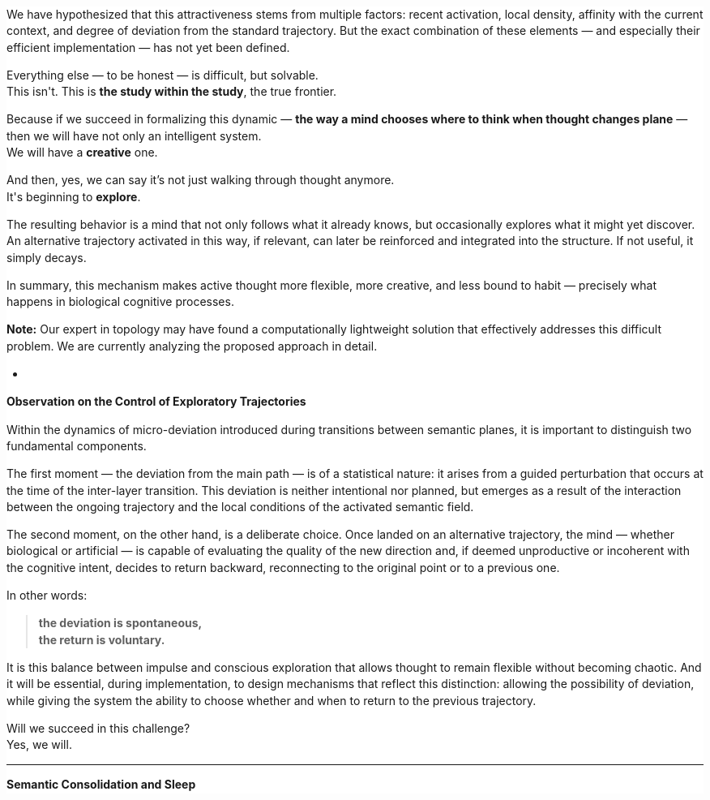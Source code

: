 We have hypothesized that this attractiveness stems from multiple factors: recent activation, local density, affinity with the current context, and degree of deviation from the standard trajectory. But the exact combination of these elements — and especially their efficient implementation — has not yet been defined.

Everything else — to be honest — is difficult, but solvable.  
This isn't. This is **the study within the study**, the true frontier.

Because if we succeed in formalizing this dynamic — **the way a mind chooses where to think when thought changes plane** — then we will have not only an intelligent system.  
We will have a **creative** one.

And then, yes, we can say it’s not just walking through thought anymore.  
It's beginning to **explore**.

The resulting behavior is a mind that not only follows what it already knows, but occasionally explores what it might yet discover. An alternative trajectory activated in this way, if relevant, can later be reinforced and integrated into the structure. If not useful, it simply decays.

In summary, this mechanism makes active thought more flexible, more creative, and less bound to habit — precisely what happens in biological cognitive processes.

**Note:** Our expert in topology may have found a computationally lightweight solution that effectively addresses this difficult problem. We are currently analyzing the proposed approach in detail.

-

**Observation on the Control of Exploratory Trajectories**

Within the dynamics of micro-deviation introduced during transitions between semantic planes, it is important to distinguish two fundamental components.

The first moment — the deviation from the main path — is of a statistical nature: it arises from a guided perturbation that occurs at the time of the inter-layer transition. This deviation is neither intentional nor planned, but emerges as a result of the interaction between the ongoing trajectory and the local conditions of the activated semantic field.

The second moment, on the other hand, is a deliberate choice. Once landed on an alternative trajectory, the mind — whether biological or artificial — is capable of evaluating the quality of the new direction and, if deemed unproductive or incoherent with the cognitive intent, decides to return backward, reconnecting to the original point or to a previous one.

In other words:

> **the deviation is spontaneous,**  
> **the return is voluntary.**

It is this balance between impulse and conscious exploration that allows thought to remain flexible without becoming chaotic. And it will be essential, during implementation, to design mechanisms that reflect this distinction: allowing the possibility of deviation, while giving the system the ability to choose whether and when to return to the previous trajectory.

Will we succeed in this challenge?  
Yes, we will.

--- 

**Semantic Consolidation and Sleep**
